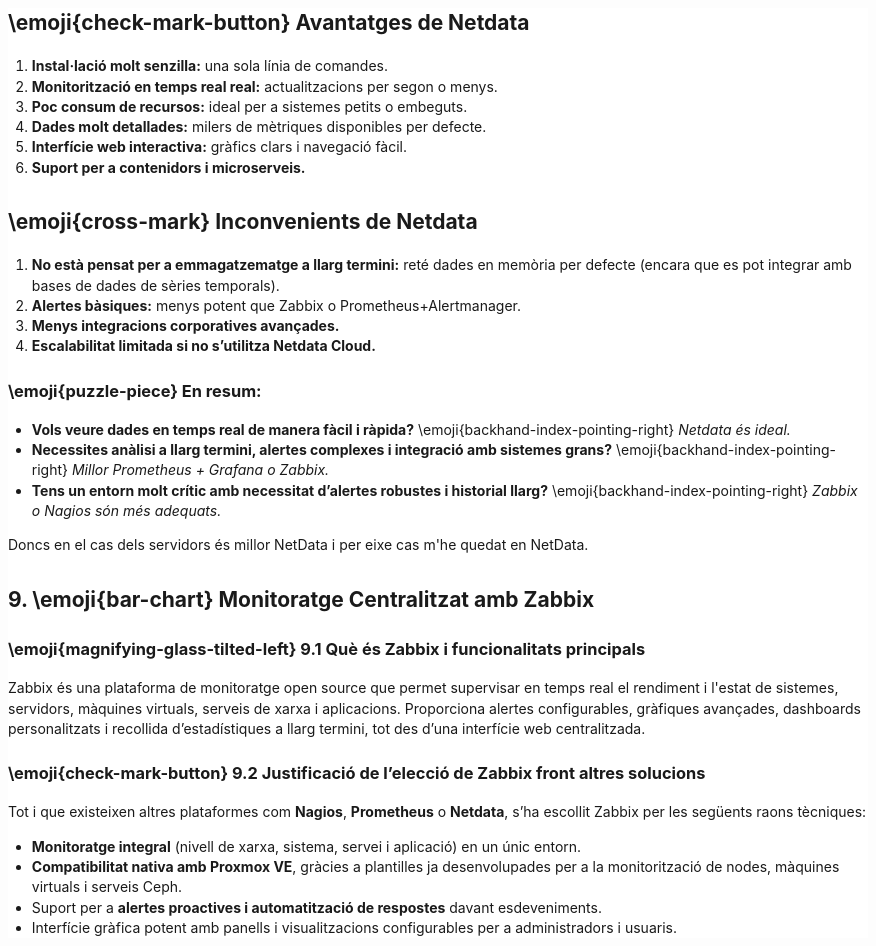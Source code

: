 
## \emoji{check-mark-button} **Avantatges de Netdata**

1. **Instal·lació molt senzilla:** una sola línia de comandes.
2. **Monitorització en temps real real:** actualitzacions per segon o menys.
3. **Poc consum de recursos:** ideal per a sistemes petits o embeguts.
4. **Dades molt detallades:** milers de mètriques disponibles per defecte.
5. **Interfície web interactiva:** gràfics clars i navegació fàcil.
6. **Suport per a contenidors i microserveis.**

## \emoji{cross-mark} **Inconvenients de Netdata**

1. **No està pensat per a emmagatzematge a llarg termini:** reté dades en memòria per defecte (encara que es pot integrar amb bases de dades de sèries temporals).
2. **Alertes bàsiques:** menys potent que Zabbix o Prometheus+Alertmanager.
3. **Menys integracions corporatives avançades.**
4. **Escalabilitat limitada si no s’utilitza Netdata Cloud.**

### \emoji{puzzle-piece} En resum:

* **Vols veure dades en temps real de manera fàcil i ràpida?** \emoji{backhand-index-pointing-right} *Netdata és ideal.*
* **Necessites anàlisi a llarg termini, alertes complexes i integració amb sistemes grans?** \emoji{backhand-index-pointing-right} *Millor Prometheus + Grafana o Zabbix.*
* **Tens un entorn molt crític amb necessitat d’alertes robustes i historial llarg?** \emoji{backhand-index-pointing-right} *Zabbix o Nagios són més adequats.*

Doncs en el cas dels servidors és millor NetData i per eixe cas m'he quedat en NetData.

## 9. \emoji{bar-chart} Monitoratge Centralitzat amb Zabbix

### \emoji{magnifying-glass-tilted-left} 9.1 Què és Zabbix i funcionalitats principals

Zabbix és una plataforma de monitoratge open source que permet supervisar en temps real el rendiment i l'estat de sistemes, servidors, màquines virtuals, serveis de xarxa i aplicacions. Proporciona alertes configurables, gràfiques avançades, dashboards personalitzats i recollida d’estadístiques a llarg termini, tot des d’una interfície web centralitzada.

### \emoji{check-mark-button} 9.2 Justificació de l’elecció de Zabbix front altres solucions

Tot i que existeixen altres plataformes com **Nagios**, **Prometheus** o **Netdata**, s’ha escollit Zabbix per les següents raons tècniques:

* **Monitoratge integral** (nivell de xarxa, sistema, servei i aplicació) en un únic entorn.
* **Compatibilitat nativa amb Proxmox VE**, gràcies a plantilles ja desenvolupades per a la monitorització de nodes, màquines virtuals i serveis Ceph.
* Suport per a **alertes proactives i automatització de respostes** davant esdeveniments.
* Interfície gràfica potent amb panells i visualitzacions configurables per a administradors i usuaris.
